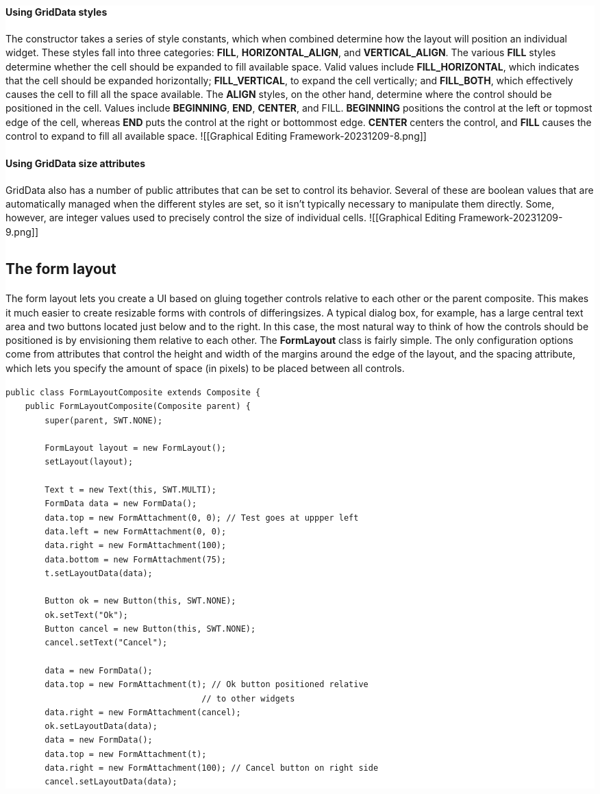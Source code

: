 #### Using GridData styles
The constructor takes a series of style constants, which when combined determine how the layout will position an individual widget. These styles fall into three categories: **FILL**, **HORIZONTAL_ALIGN**, and **VERTICAL_ALIGN**.
The various **FILL** styles determine whether the cell should be expanded to fill available space. Valid values include **FILL_HORIZONTAL**, which indicates that the cell should be expanded horizontally; **FILL_VERTICAL**, to expand the cell vertically; and **FILL_BOTH**, which effectively causes the cell to fill all the space available.
The **ALIGN** styles, on the other hand, determine where the control should be positioned in the cell. Values include **BEGINNING**, **END**, **CENTER**, and FILL. **BEGINNING** positions the control at the left or topmost edge of the cell, whereas **END** puts the control at the right or bottommost edge. **CENTER** centers the control, and **FILL** causes the control to expand to fill all available space.
![[Graphical Editing Framework-20231209-8.png]]

#### Using GridData size attributes
GridData also has a number of public attributes that can be set to control its behavior. Several of these are boolean values that are automatically managed when the different styles are set, so it isn’t typically necessary to manipulate them directly. Some, however, are integer values used to precisely control the size of individual cells.
![[Graphical Editing Framework-20231209-9.png]]

## The form layout
The form  layout lets you create a UI based on gluing together controls relative to each other or the parent composite.
This makes it much easier to create resizable forms with controls of differingsizes. A typical dialog box, for example, has a large central text area and two buttons located just below and to the right. In this case, the most natural way to think of how the controls should be positioned is by envisioning them relative to each other.
The **FormLayout** class is fairly simple. The only configuration options come from attributes that control the height and width of the margins around the edge of the layout, and the spacing attribute, which lets you specify the amount of space (in pixels) to be placed between all controls. 
```
public class FormLayoutComposite extends Composite {
	public FormLayoutComposite(Composite parent) {
		super(parent, SWT.NONE);
		
		FormLayout layout = new FormLayout();
		setLayout(layout);
		
		Text t = new Text(this, SWT.MULTI);
		FormData data = new FormData();
		data.top = new FormAttachment(0, 0); // Test goes at uppper left
		data.left = new FormAttachment(0, 0);
		data.right = new FormAttachment(100);
		data.bottom = new FormAttachment(75);
		t.setLayoutData(data);
		
		Button ok = new Button(this, SWT.NONE);
		ok.setText("Ok");
		Button cancel = new Button(this, SWT.NONE);
		cancel.setText("Cancel");
		
		data = new FormData();
		data.top = new FormAttachment(t); // Ok button positioned relative
										// to other widgets
		data.right = new FormAttachment(cancel);
		ok.setLayoutData(data);
		data = new FormData();
		data.top = new FormAttachment(t);
		data.right = new FormAttachment(100); // Cancel button on right side
		cancel.setLayoutData(data);
```